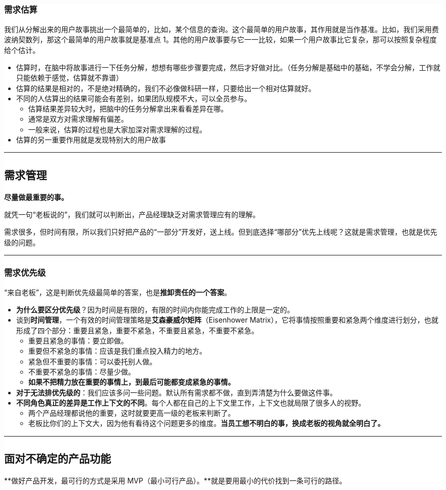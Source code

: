 ### 需求估算

我们从分解出来的用户故事挑出一个最简单的，比如，某个信息的查询。这个最简单的用户故事，其作用就是当作基准。比如，我们采用费波纳契数列，那这个最简单的用户故事就是基准点 1。其他的用户故事要与它一一比较，如果一个用户故事比它复杂，那可以按照复杂程度给个估计。

- 估算时，在脑中将故事进行一下任务分解，想想有哪些步骤要完成，然后才好做对比。（任务分解是基础中的基础，不学会分解，工作就只能依赖于感觉，估算就不靠谱）
- 估算的结果是相对的，不是绝对精确的，我们不必像做科研一样，只要给出一个相对估算就好。
- 不同的人估算出的结果可能会有差别，如果团队规模不大，可以全员参与。
    - 估算结果差异较大时，把脑中的任务分解拿出来看看差异在哪。
    - 通常是双方对需求理解有偏差。
    - 一般来说，估算的过程也是大家加深对需求理解的过程。
- 估算的另一重要作用就是发现特别大的用户故事

---

## 需求管理

**尽量做最重要的事。**

就凭一句“老板说的”，我们就可以判断出，产品经理缺乏对需求管理应有的理解。

需求很多，但时间有限，所以我们只好把产品的“一部分”开发好，送上线。但到底选择“哪部分”优先上线呢？这就是需求管理，也就是优先级的问题。

---

<style scoped>
section {
    font-size: 22px;
}
</style>

### 需求优先级

“来自老板”，这是判断优先级最简单的答案，也是**推卸责任的一个答案**。

- **为什么要区分优先级**？因为时间是有限的，有限的时间内你能完成工作的上限是一定的。
- 谈到**时间管理**，一个有效的时间管理策略是**艾森豪威尔矩阵**（Eisenhower Matrix），它将事情按照重要和紧急两个维度进行划分，也就形成了四个部分：重要且紧急，重要不紧急，不重要且紧急，不重要不紧急。
    - 重要且紧急的事情：要立即做。
    - 重要但不紧急的事情：应该是我们重点投入精力的地方。
    - 紧急但不重要的事情：可以委托别人做。
    - 不重要不紧急的事情：尽量少做。
    - **如果不把精力放在重要的事情上，到最后可能都变成紧急的事情。**
- **对于无法排优先级的**：我们应该多问一些问题。默认所有需求都不做，直到弄清楚为什么要做这件事。
- **不同角色真正的差异是工作上下文的不同**。每个人都在自己的上下文里工作，上下文也就局限了很多人的视野。
    - 两个产品经理都说他的重要，这时就要更高一级的老板来判断了。
    - 老板比你们的上下文大，因为他有看待这个问题更多的维度。**当员工想不明白的事，换成老板的视角就全明白了。**

---

## 面对不确定的产品功能

**做好产品开发，最可行的方式是采用 MVP（最小可行产品）。**就是要用最小的代价找到一条可行的路径。
